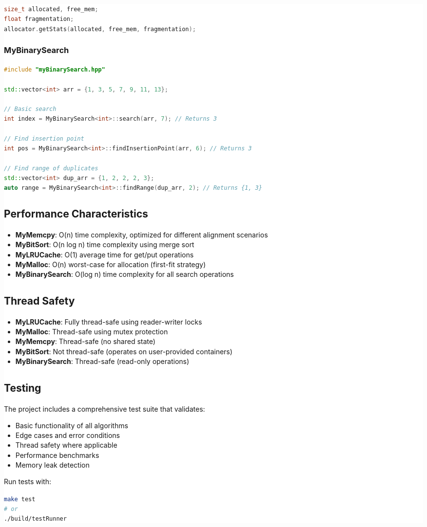 ```cpp
size_t allocated, free_mem;
float fragmentation;
allocator.getStats(allocated, free_mem, fragmentation);
```

### MyBinarySearch

```cpp
#include "myBinarySearch.hpp"

std::vector<int> arr = {1, 3, 5, 7, 9, 11, 13};

// Basic search
int index = MyBinarySearch<int>::search(arr, 7); // Returns 3

// Find insertion point
int pos = MyBinarySearch<int>::findInsertionPoint(arr, 6); // Returns 3

// Find range of duplicates
std::vector<int> dup_arr = {1, 2, 2, 2, 3};
auto range = MyBinarySearch<int>::findRange(dup_arr, 2); // Returns {1, 3}
```

## Performance Characteristics

- **MyMemcpy**: O(n) time complexity, optimized for different alignment scenarios
- **MyBitSort**: O(n log n) time complexity using merge sort
- **MyLRUCache**: O(1) average time for get/put operations
- **MyMalloc**: O(n) worst-case for allocation (first-fit strategy)
- **MyBinarySearch**: O(log n) time complexity for all search operations

## Thread Safety

- **MyLRUCache**: Fully thread-safe using reader-writer locks
- **MyMalloc**: Thread-safe using mutex protection
- **MyMemcpy**: Thread-safe (no shared state)
- **MyBitSort**: Not thread-safe (operates on user-provided containers)
- **MyBinarySearch**: Thread-safe (read-only operations)

## Testing

The project includes a comprehensive test suite that validates:

- Basic functionality of all algorithms
- Edge cases and error conditions
- Thread safety where applicable
- Performance benchmarks
- Memory leak detection

Run tests with:
```bash
make test
# or
./build/testRunner
```
